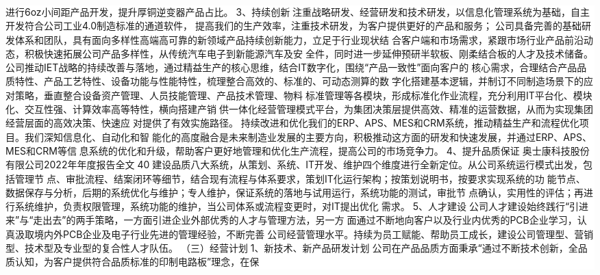 进行6oz小间距产品开发，提升厚铜逆变器产品占比。
3、持续创新
注重战略研发、经营研发和技术研发，以信息化管理系统为基础，自主开发符合公司工业4.0制造标准的通道软件，
提高我们的生产效率，注重技术研发，为客户提供更好的产品和服务；
公司具备完善的基础研发体系和团队，具有面向多样性高端高可靠的新领域产品持续创新能力，立足于行业现状结
合客户端和市场需求，紧跟市场行业产品前沿动态，积极快速拓展公司产品多样性，从传统汽车电子到新能源汽车及安
全件，同时进一步延伸预研半软板、刚柔结合板的人才及技术储备。
公司推动IET战略的持续改善与落地，通过精益生产的核心思维，结合IT数字化，围绕“产品一致性”面向客户的
核心需求，合理结合产品品质特性、产品工艺特性、设备功能与性能特性，梳理整合高效的、标准的、可动态测算的数
字化搭建基本逻辑，并制订不同制造场景下的应对策略，垂直整合设备资产管理、人员技能管理、产品技术管理、物料
标准管理等各模块，形成标准化作业流程，充分利用IT平台化、模块化、交互性强、计算效率高等特性，横向搭建产销
供一体化经营管理模式平台，为集团决策层提供高效、精准的运营数据，从而为实现集团经营层面的高效决策、快速应
对提供了有效实施路径。
持续改进和优化我们的ERP、APS、MES和CRM系统，推动精益生产和流程优化项目。我们深知信息化、自动化和智
能化的高度融合是未来制造业发展的主要方向，积极推动这方面的研发和快速发展，并通过ERP、APS、MES和CRM等信
息系统的优化和升级，帮助客户更好地管理和优化生产流程，提高公司的市场竞争力。
4、提升品质保证
奥士康科技股份有限公司2022年年度报告全文
40
建设品质八大系统，从策划、系统、IT开发、维护四个维度进行全新定位。从公司系统运行模式出发，包括管理节
点、审批流程、结案闭环等细节，结合现有流程与体系要求，策划IT化运行架构；按策划说明书，按要求实现系统的功
能节点、数据保存与分析，后期的系统优化与维护；专人维护，保证系统的落地与试用运行，系统功能的测试，审批节
点确认，实用性的评估；再进行系统维护，负责权限管理，系统功能的维护，当公司体系或流程变更时，对IT提出优化
需求。
5、人才建设
公司人才建设始终践行“引进来”与“走出去”的两手策略，一方面引进企业外部优秀的人才与管理方法，另一方
面通过不断地向客户以及行业内优秀的PCB企业学习，认真汲取境内外PCB企业及电子行业先进的管理经验，不断完善
公司经营管理水平。持续为员工赋能、帮助员工成长，建设公司管理型、营销型、技术型及专业型的复合性人才队伍。
（三）经营计划
1、新技术、新产品研发计划
公司在产品品质方面秉承“通过不断技术创新，全品质认知，为客户提供符合品质标准的印制电路板”理念，在保

